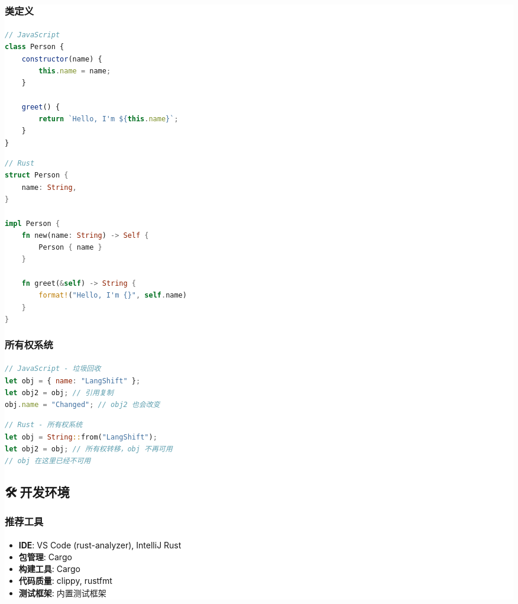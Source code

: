 ### 类定义
```javascript
// JavaScript
class Person {
    constructor(name) {
        this.name = name;
    }
    
    greet() {
        return `Hello, I'm ${this.name}`;
    }
}
```

```rust
// Rust
struct Person {
    name: String,
}

impl Person {
    fn new(name: String) -> Self {
        Person { name }
    }
    
    fn greet(&self) -> String {
        format!("Hello, I'm {}", self.name)
    }
}
```

### 所有权系统
```javascript
// JavaScript - 垃圾回收
let obj = { name: "LangShift" };
let obj2 = obj; // 引用复制
obj.name = "Changed"; // obj2 也会改变
```

```rust
// Rust - 所有权系统
let obj = String::from("LangShift");
let obj2 = obj; // 所有权转移，obj 不再可用
// obj 在这里已经不可用
```

## 🛠️ 开发环境

### 推荐工具
- **IDE**: VS Code (rust-analyzer), IntelliJ Rust
- **包管理**: Cargo
- **构建工具**: Cargo
- **代码质量**: clippy, rustfmt
- **测试框架**: 内置测试框架
